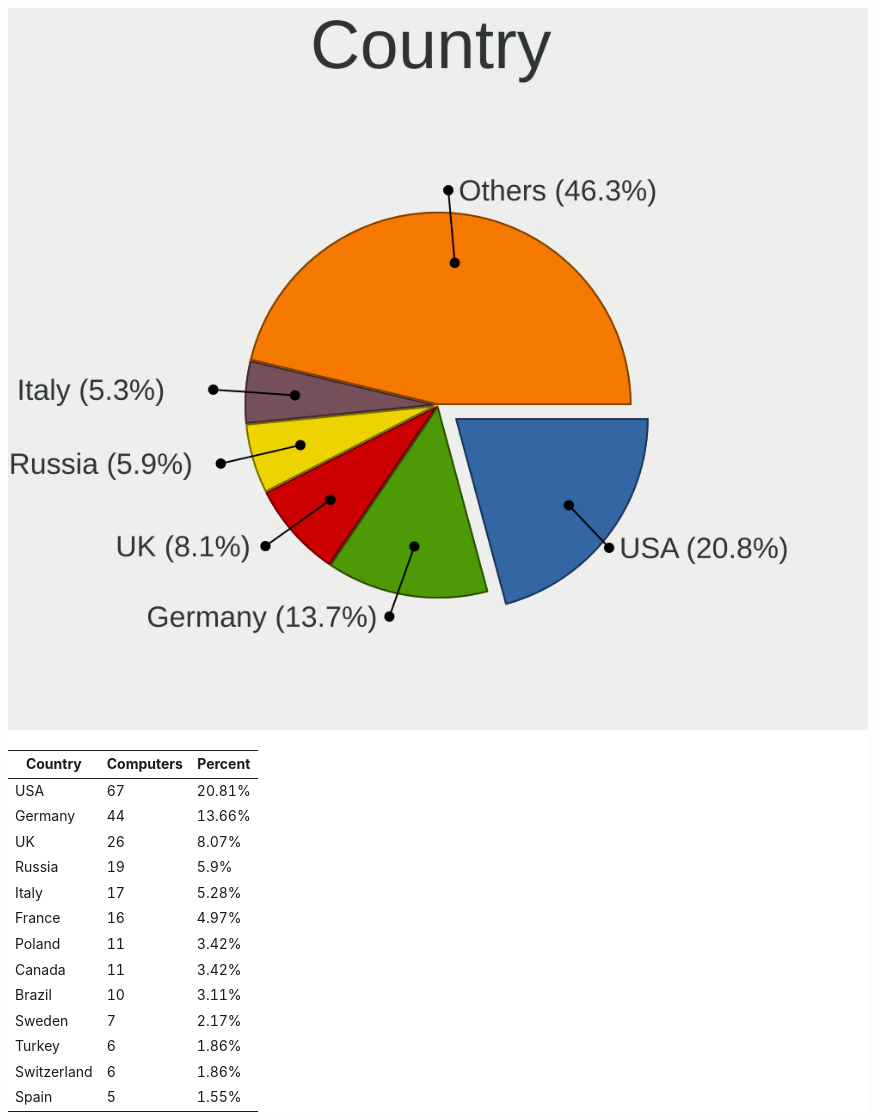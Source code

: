 ![Country](./images/pie_chart/node_location.svg)


| Country      | Computers | Percent |
|--------------|-----------|---------|
| USA          | 67        | 20.81%  |
| Germany      | 44        | 13.66%  |
| UK           | 26        | 8.07%   |
| Russia       | 19        | 5.9%    |
| Italy        | 17        | 5.28%   |
| France       | 16        | 4.97%   |
| Poland       | 11        | 3.42%   |
| Canada       | 11        | 3.42%   |
| Brazil       | 10        | 3.11%   |
| Sweden       | 7         | 2.17%   |
| Turkey       | 6         | 1.86%   |
| Switzerland  | 6         | 1.86%   |
| Spain        | 5         | 1.55%   |